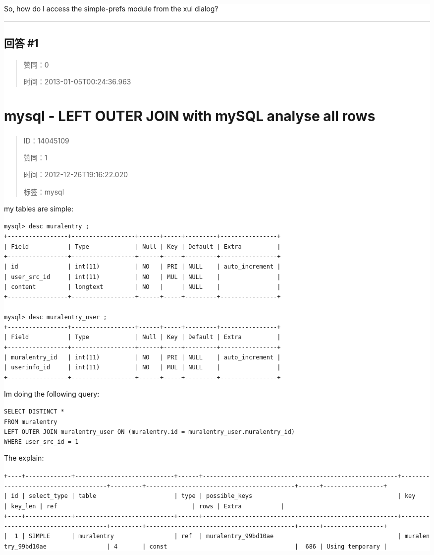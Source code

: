 So, how do I access the simple-prefs module from the xul dialog?

* * *

## 回答 #1

> 赞同：0
> 
> 时间：2013-01-05T00:24:36.963

# mysql - LEFT OUTER JOIN with mySQL analyse all rows

> ID：14045109
> 
> 赞同：1
> 
> 时间：2012-12-26T19:16:22.020
> 
> 标签：mysql

my tables are simple:

```
mysql> desc muralentry ;
+-----------------+------------------+------+-----+---------+----------------+
| Field           | Type             | Null | Key | Default | Extra          |
+-----------------+------------------+------+-----+---------+----------------+
| id              | int(11)          | NO   | PRI | NULL    | auto_increment |
| user_src_id     | int(11)          | NO   | MUL | NULL    |                |
| content         | longtext         | NO   |     | NULL    |                |
+-----------------+------------------+------+-----+---------+----------------+

mysql> desc muralentry_user ;
+-----------------+------------------+------+-----+---------+----------------+
| Field           | Type             | Null | Key | Default | Extra          |
+-----------------+------------------+------+-----+---------+----------------+
| muralentry_id   | int(11)          | NO   | PRI | NULL    | auto_increment |
| userinfo_id     | int(11)          | NO   | MUL | NULL    |                |
+-----------------+------------------+------+-----+---------+----------------+ 
```

Im doing the following query:

```
SELECT DISTINCT *
FROM muralentry
LEFT OUTER JOIN muralentry_user ON (muralentry.id = muralentry_user.muralentry_id)
WHERE user_src_id = 1 
```

The explain:

```
+----+-------------+----------------------------+------+-------------------------------------------------------+-------------------------------------+---------+------------------------------------------+------+-----------------+
| id | select_type | table                      | type | possible_keys                                         | key                                 | key_len | ref                                      | rows | Extra           |
+----+-------------+----------------------------+------+-------------------------------------------------------+-------------------------------------+---------+------------------------------------------+------+-----------------+
|  1 | SIMPLE      | muralentry                 | ref  | muralentry_99bd10ae                                   | muralentry_99bd10ae                 | 4       | const                                    |  686 | Using temporary |
```